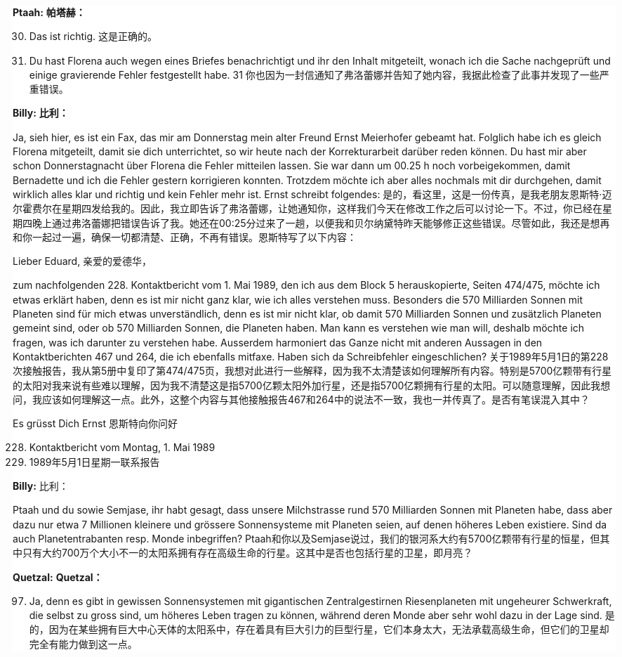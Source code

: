 **Ptaah:**
**帕塔赫：**

30. Das ist richtig.
这是正确的。

31. Du hast Florena auch wegen eines Briefes benachrichtigt und ihr den Inhalt mitgeteilt, wonach ich die Sache nachgeprüft und einige gravierende Fehler festgestellt habe.
31 你也因为一封信通知了弗洛蕾娜并告知了她内容，我据此检查了此事并发现了一些严重错误。

**Billy:**
**比利：**

Ja, sieh hier, es ist ein Fax, das mir am Donnerstag mein alter Freund Ernst Meierhofer gebeamt hat. Folglich habe ich es gleich Florena mitgeteilt, damit sie dich unterrichtet, so wir heute nach der Korrekturarbeit darüber reden können. Du hast mir aber schon Donnerstagnacht über Florena die Fehler mitteilen lassen. Sie war dann um 00.25 h noch vorbeigekommen, damit Bernadette und ich die Fehler gestern korrigieren konnten. Trotzdem möchte ich aber alles nochmals mit dir durchgehen, damit wirklich alles klar und richtig und kein Fehler mehr ist. Ernst schreibt folgendes:
是的，看这里，这是一份传真，是我老朋友恩斯特·迈尔霍费尔在星期四发给我的。因此，我立即告诉了弗洛蕾娜，让她通知你，这样我们今天在修改工作之后可以讨论一下。不过，你已经在星期四晚上通过弗洛蕾娜把错误告诉了我。她还在00:25分过来了一趟，以便我和贝尔纳黛特昨天能够修正这些错误。尽管如此，我还是想再和你一起过一遍，确保一切都清楚、正确，不再有错误。恩斯特写了以下内容：

Lieber Eduard,
亲爱的爱德华，

zum nachfolgenden 228. Kontaktbericht vom 1. Mai 1989, den ich aus dem Block 5 herauskopierte, Seiten 474/475, möchte ich etwas erklärt haben, denn es ist mir nicht ganz klar, wie ich alles verstehen muss. Besonders die 570 Milliarden Sonnen mit Planeten sind für mich etwas unverständlich, denn es ist mir nicht klar, ob damit 570 Milliarden Sonnen und zusätzlich Planeten gemeint sind, oder ob 570 Milliarden Sonnen, die Planeten haben. Man kann es verstehen wie man will, deshalb möchte ich fragen, was ich darunter zu verstehen habe. Ausserdem harmoniert das Ganze nicht mit anderen Aussagen in den Kontaktberichten 467 und 264, die ich ebenfalls mitfaxe. Haben sich da Schreibfehler eingeschlichen?
关于1989年5月1日的第228次接触报告，我从第5册中复印了第474/475页，我想对此进行一些解释，因为我不太清楚该如何理解所有内容。特别是5700亿颗带有行星的太阳对我来说有些难以理解，因为我不清楚这是指5700亿颗太阳外加行星，还是指5700亿颗拥有行星的太阳。可以随意理解，因此我想问，我应该如何理解这一点。此外，这整个内容与其他接触报告467和264中的说法不一致，我也一并传真了。是否有笔误混入其中？

Es grüsst Dich Ernst
恩斯特向你问好

228. Kontaktbericht vom Montag, 1. Mai 1989
228. 1989年5月1日星期一联系报告

**Billy:**
比利：

Ptaah und du sowie Semjase, ihr habt gesagt, dass unsere Milchstrasse rund 570 Milliarden Sonnen mit Planeten habe, dass aber dazu nur etwa 7 Millionen kleinere und grössere Sonnensysteme mit Planeten seien, auf denen höheres Leben existiere. Sind da auch Planetentrabanten resp. Monde inbegriffen?
Ptaah和你以及Semjase说过，我们的银河系大约有5700亿颗带有行星的恒星，但其中只有大约700万个大小不一的太阳系拥有存在高级生命的行星。这其中是否也包括行星的卫星，即月亮？

**Quetzal:**
**Quetzal：**

97. Ja, denn es gibt in gewissen Sonnensystemen mit gigantischen Zentralgestirnen Riesenplaneten mit ungeheurer Schwerkraft, die selbst zu gross sind, um höheres Leben tragen zu können, während deren Monde aber sehr wohl dazu in der Lage sind.
是的，因为在某些拥有巨大中心天体的太阳系中，存在着具有巨大引力的巨型行星，它们本身太大，无法承载高级生命，但它们的卫星却完全有能力做到这一点。

